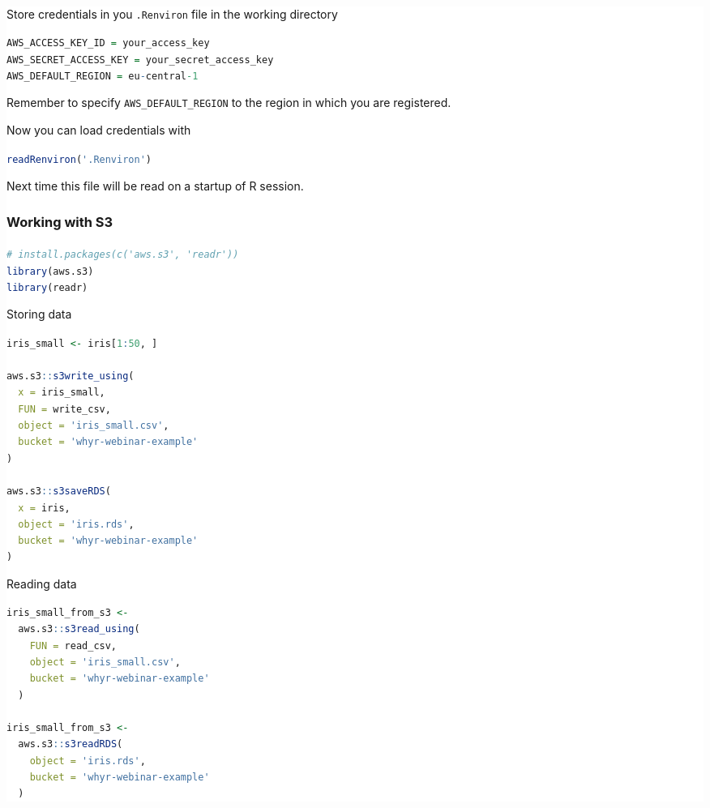 Store credentials in you `.Renviron` file in the working directory

``` r
AWS_ACCESS_KEY_ID = your_access_key
AWS_SECRET_ACCESS_KEY = your_secret_access_key
AWS_DEFAULT_REGION = eu-central-1
```

Remember to specify `AWS_DEFAULT_REGION` to the region in which you are
registered.

Now you can load credentials with

``` r
readRenviron('.Renviron')
```

Next time this file will be read on a startup of R session.

### Working with S3

``` r
# install.packages(c('aws.s3', 'readr'))
library(aws.s3)
library(readr)
```

Storing data

``` r
iris_small <- iris[1:50, ]

aws.s3::s3write_using(
  x = iris_small,
  FUN = write_csv,
  object = 'iris_small.csv',
  bucket = 'whyr-webinar-example'
)

aws.s3::s3saveRDS(
  x = iris,
  object = 'iris.rds',
  bucket = 'whyr-webinar-example'
)
```

Reading data

``` r
iris_small_from_s3 <-
  aws.s3::s3read_using(
    FUN = read_csv,
    object = 'iris_small.csv',
    bucket = 'whyr-webinar-example'
  )

iris_small_from_s3 <-
  aws.s3::s3readRDS(
    object = 'iris.rds',
    bucket = 'whyr-webinar-example'
  )
```
